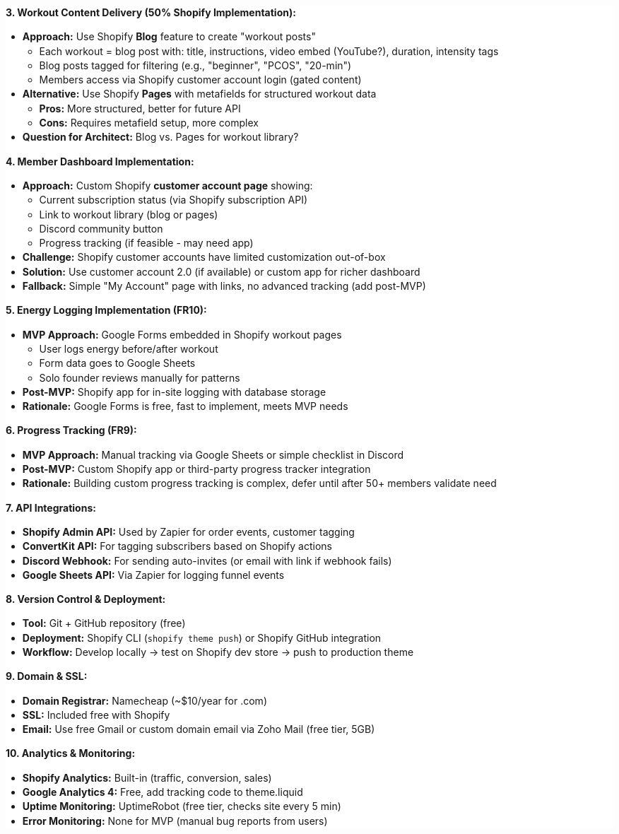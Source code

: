 **3. Workout Content Delivery (50% Shopify Implementation):**
- **Approach:** Use Shopify **Blog** feature to create "workout posts"
  - Each workout = blog post with: title, instructions, video embed (YouTube?), duration, intensity tags
  - Blog posts tagged for filtering (e.g., "beginner", "PCOS", "20-min")
  - Members access via Shopify customer account login (gated content)
- **Alternative:** Use Shopify **Pages** with metafields for structured workout data
  - **Pros:** More structured, better for future API
  - **Cons:** Requires metafield setup, more complex
- **Question for Architect:** Blog vs. Pages for workout library?

**4. Member Dashboard Implementation:**
- **Approach:** Custom Shopify **customer account page** showing:
  - Current subscription status (via Shopify subscription API)
  - Link to workout library (blog or pages)
  - Discord community button
  - Progress tracking (if feasible - may need app)
- **Challenge:** Shopify customer accounts have limited customization out-of-box
- **Solution:** Use customer account 2.0 (if available) or custom app for richer dashboard
- **Fallback:** Simple "My Account" page with links, no advanced tracking (add post-MVP)

**5. Energy Logging Implementation (FR10):**
- **MVP Approach:** Google Forms embedded in Shopify workout pages
  - User logs energy before/after workout
  - Form data goes to Google Sheets
  - Solo founder reviews manually for patterns
- **Post-MVP:** Shopify app for in-site logging with database storage
- **Rationale:** Google Forms is free, fast to implement, meets MVP needs

**6. Progress Tracking (FR9):**
- **MVP Approach:** Manual tracking via Google Sheets or simple checklist in Discord
- **Post-MVP:** Custom Shopify app or third-party progress tracker integration
- **Rationale:** Building custom progress tracking is complex, defer until after 50+ members validate need

**7. API Integrations:**
- **Shopify Admin API:** Used by Zapier for order events, customer tagging
- **ConvertKit API:** For tagging subscribers based on Shopify actions
- **Discord Webhook:** For sending auto-invites (or email with link if webhook fails)
- **Google Sheets API:** Via Zapier for logging funnel events

**8. Version Control & Deployment:**
- **Tool:** Git + GitHub repository (free)
- **Deployment:** Shopify CLI (`shopify theme push`) or Shopify GitHub integration
- **Workflow:** Develop locally → test on Shopify dev store → push to production theme

**9. Domain & SSL:**
- **Domain Registrar:** Namecheap (~$10/year for .com)
- **SSL:** Included free with Shopify
- **Email:** Use free Gmail or custom domain email via Zoho Mail (free tier, 5GB)

**10. Analytics & Monitoring:**
- **Shopify Analytics:** Built-in (traffic, conversion, sales)
- **Google Analytics 4:** Free, add tracking code to theme.liquid
- **Uptime Monitoring:** UptimeRobot (free tier, checks site every 5 min)
- **Error Monitoring:** None for MVP (manual bug reports from users)
